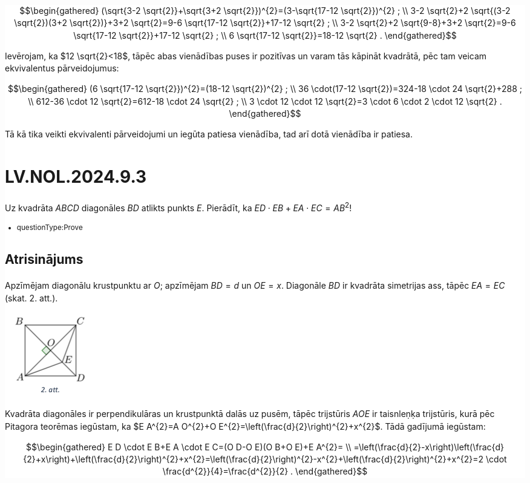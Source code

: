 $$\begin{gathered}
(\sqrt{3-2 \sqrt{2}}+\sqrt{3+2 \sqrt{2}})^{2}=(3-\sqrt{17-12 \sqrt{2}})^{2} ; \\
3-2 \sqrt{2}+2 \sqrt{(3-2 \sqrt{2})(3+2 \sqrt{2})}+3+2 \sqrt{2}=9-6 \sqrt{17-12 \sqrt{2}}+17-12 \sqrt{2} ; \\
3-2 \sqrt{2}+2 \sqrt{9-8}+3+2 \sqrt{2}=9-6 \sqrt{17-12 \sqrt{2}}+17-12 \sqrt{2} ; \\
6 \sqrt{17-12 \sqrt{2}}=18-12 \sqrt{2} .
\end{gathered}$$

Ievērojam, ka $12 \sqrt{2}<18$, tāpēc abas vienādības puses ir pozitīvas un varam tās kāpināt kvadrātā, pēc tam veicam ekvivalentus pārveidojumus:

$$\begin{gathered}
(6 \sqrt{17-12 \sqrt{2}})^{2}=(18-12 \sqrt{2})^{2} ; \\
36 \cdot(17-12 \sqrt{2})=324-18 \cdot 24 \sqrt{2}+288 ; \\
612-36 \cdot 12 \sqrt{2}=612-18 \cdot 24 \sqrt{2} ; \\
3 \cdot 12 \cdot 12 \sqrt{2}=3 \cdot 6 \cdot 2 \cdot 12 \sqrt{2} .
\end{gathered}$$

Tā kā tika veikti ekvivalenti pārveidojumi un iegūta patiesa vienādība, tad arī dotā vienādība ir patiesa.




# <lo-sample/> LV.NOL.2024.9.3

Uz kvadrāta $ABCD$ diagonāles $BD$ atlikts punkts $E$. Pierādīt, ka $ED \cdot EB + EA \cdot EC = AB^{2}$!

<small>

* questionType:Prove

</small>



## Atrisinājums

Apzīmējam diagonālu krustpunktu ar $O$; apzīmējam $BD=d$ un $OE=x$. 
Diagonāle $B D$ ir kvadrāta simetrijas ass, tāpēc $EA = EC$ (skat. 2. att.).

![](LV.NOL.2024.9.3A.png)

Kvadrāta diagonāles ir perpendikulāras un krustpunktā dalās uz pusēm, tāpēc trijstūris $A O E$ ir taisnleṇḳa trijstūris, kurā pēc Pitagora teorēmas iegūstam, ka $E A^{2}=A O^{2}+O E^{2}=\left(\frac{d}{2}\right)^{2}+x^{2}$. Tādā gadījumā iegūstam:

$$\begin{gathered}
E D \cdot E B+E A \cdot E C=(O D-O E)(O B+O E)+E A^{2}= \\
=\left(\frac{d}{2}-x\right)\left(\frac{d}{2}+x\right)+\left(\frac{d}{2}\right)^{2}+x^{2}=\left(\frac{d}{2}\right)^{2}-x^{2}+\left(\frac{d}{2}\right)^{2}+x^{2}=2 \cdot \frac{d^{2}}{4}=\frac{d^{2}}{2} .
\end{gathered}$$

